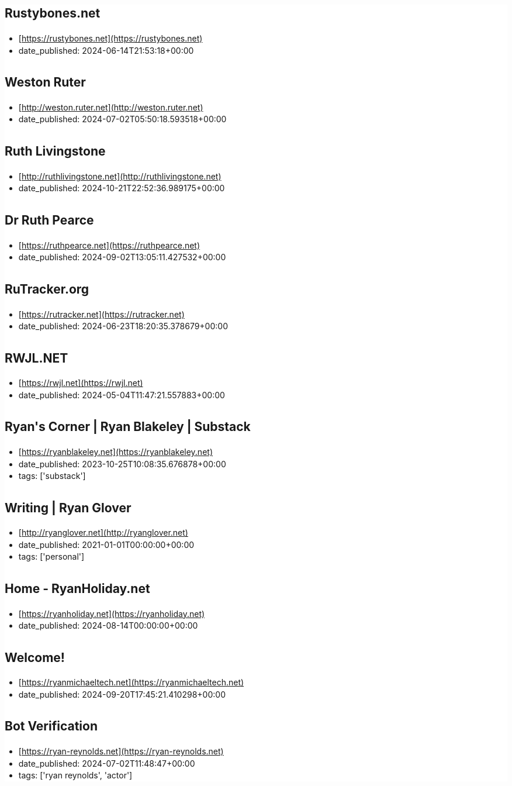  ## Rustybones.net
 - [https://rustybones.net](https://rustybones.net)
 - date_published: 2024-06-14T21:53:18+00:00

 ## Weston Ruter
 - [http://weston.ruter.net](http://weston.ruter.net)
 - date_published: 2024-07-02T05:50:18.593518+00:00

 ## Ruth Livingstone
 - [http://ruthlivingstone.net](http://ruthlivingstone.net)
 - date_published: 2024-10-21T22:52:36.989175+00:00

 ## Dr Ruth Pearce
 - [https://ruthpearce.net](https://ruthpearce.net)
 - date_published: 2024-09-02T13:05:11.427532+00:00

 ## RuTracker.org
 - [https://rutracker.net](https://rutracker.net)
 - date_published: 2024-06-23T18:20:35.378679+00:00

 ## RWJL.NET
 - [https://rwjl.net](https://rwjl.net)
 - date_published: 2024-05-04T11:47:21.557883+00:00

 ## Ryan's Corner | Ryan Blakeley | Substack
 - [https://ryanblakeley.net](https://ryanblakeley.net)
 - date_published: 2023-10-25T10:08:35.676878+00:00
 - tags: ['substack']

 ## Writing | Ryan Glover
 - [http://ryanglover.net](http://ryanglover.net)
 - date_published: 2021-01-01T00:00:00+00:00
 - tags: ['personal']

 ## Home - RyanHoliday.net
 - [https://ryanholiday.net](https://ryanholiday.net)
 - date_published: 2024-08-14T00:00:00+00:00

 ## Welcome!
 - [https://ryanmichaeltech.net](https://ryanmichaeltech.net)
 - date_published: 2024-09-20T17:45:21.410298+00:00

 ## Bot Verification
 - [https://ryan-reynolds.net](https://ryan-reynolds.net)
 - date_published: 2024-07-02T11:48:47+00:00
 - tags: ['ryan reynolds', 'actor']
